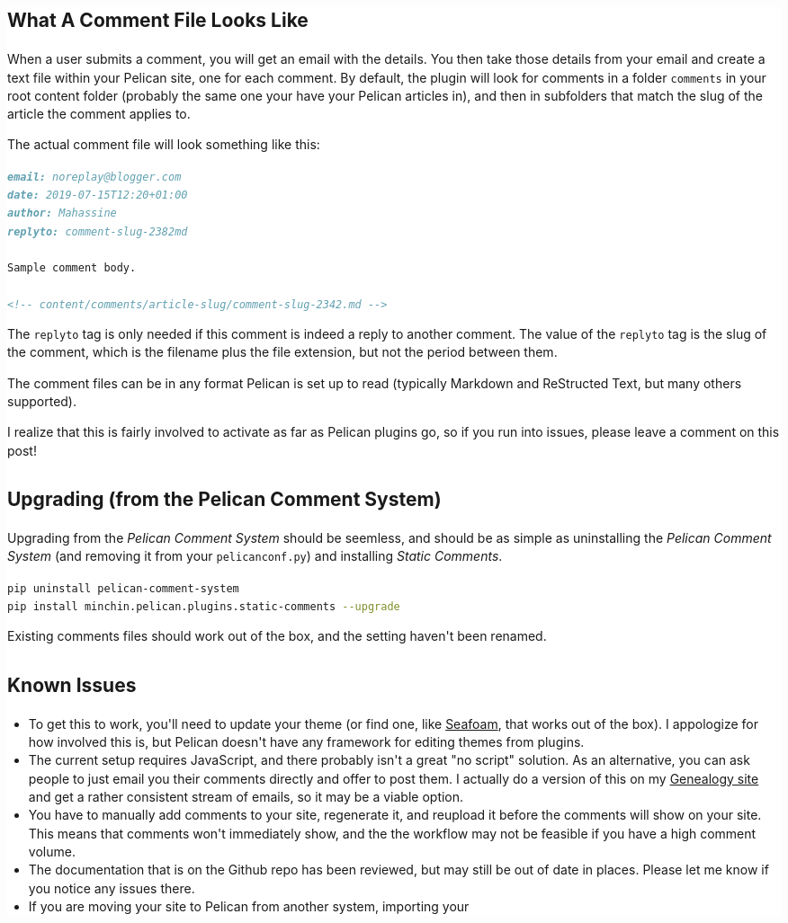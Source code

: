 ```jinja+html
```

## What A Comment File Looks Like

When a user submits a comment, you will get an email with the details. You then
take those details from your email and create a text file within your Pelican
site, one for each comment. By default, the plugin will look for comments in a
folder `comments` in your root content folder (probably the same one your have
your Pelican articles in), and then in subfolders that match the slug of the
article the comment applies to.

The actual comment file will look something like this:

```markdown
email: noreplay@blogger.com
date: 2019-07-15T12:20+01:00
author: Mahassine
replyto: comment-slug-2382md

Sample comment body.

<!-- content/comments/article-slug/comment-slug-2342.md -->
```

The `replyto` tag is only needed if this comment is indeed a reply to another
comment. The value of the `replyto` tag is the slug of the comment, which is
the filename plus the file extension, but not the period between them.

The comment files can be in any format Pelican is set up to read (typically
Markdown and ReStructed Text, but many others supported).

I realize that this is fairly involved to activate as far as Pelican plugins
go, so if you run into issues, please leave a comment on this post!

## Upgrading (from the Pelican Comment System)

Upgrading from the *Pelican Comment System* should be seemless, and should be
as simple as uninstalling the *Pelican Comment System* (and removing it from
your `pelicanconf.py`) and installing *Static Comments*.

~~~sh
pip uninstall pelican-comment-system
pip install minchin.pelican.plugins.static-comments --upgrade
~~~

Existing comments files should work out of the box, and the setting haven't
been renamed.

## Known Issues

- To get this to work, you'll need to update your theme (or find one, like
  [Seafoam](https://blog.minchin.ca/category/seafoam/), that works out of the
  box). I appologize for how involved this is, but Pelican doesn't have any
  framework for editing themes from plugins.
- The current setup requires JavaScript, and there probably isn't a great "no
  script" solution. As an alternative, you can ask people to just email you
  their comments directly and offer to post them. I actually do a version of
  this on my [Genealogy site](http://minchin.ca/genealogy/) and get a rather
  consistent stream of emails, so it may be a viable option.
- You have to manually add comments to your site, regenerate it, and reupload
  it before the comments will show on your site. This means that comments won't
  immediately show, and the the workflow may not be feasible if you have a high
  comment volume.
- The documentation that is on the Github repo has been reviewed, but may still
  be out of date in places. Please let me know if you notice any issues there.
- If you are moving your site to Pelican from another system, importing your